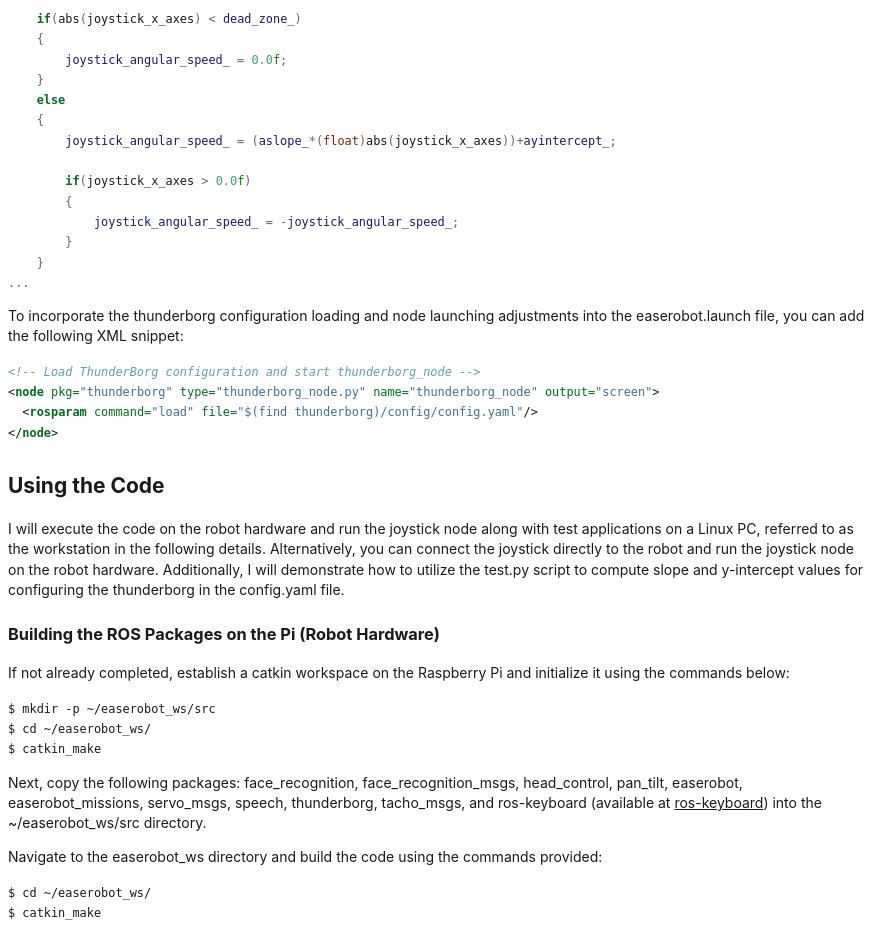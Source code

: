 ```cpp
    if(abs(joystick_x_axes) < dead_zone_)
    {
        joystick_angular_speed_ = 0.0f;
    }
    else
    {
        joystick_angular_speed_ = (aslope_*(float)abs(joystick_x_axes))+ayintercept_;
        
        if(joystick_x_axes > 0.0f)
        {
            joystick_angular_speed_ = -joystick_angular_speed_;
        }
    }
...
```

To incorporate the thunderborg configuration loading and node launching adjustments into the easerobot.launch file, you can add the following XML snippet:

```xml
<!-- Load ThunderBorg configuration and start thunderborg_node -->
<node pkg="thunderborg" type="thunderborg_node.py" name="thunderborg_node" output="screen">
  <rosparam command="load" file="$(find thunderborg)/config/config.yaml"/>
</node>
```

## Using the Code

I will execute the code on the robot hardware and run the joystick node along with test applications on a Linux PC, referred to as the workstation in the following details. Alternatively, you can connect the joystick directly to the robot and run the joystick node on the robot hardware. Additionally, I will demonstrate how to utilize the test.py script to compute slope and y-intercept values for configuring the thunderborg in the config.yaml file.

### Building the ROS Packages on the Pi (Robot Hardware)

If not already completed, establish a catkin workspace on the Raspberry Pi and initialize it using the commands below:
```
$ mkdir -p ~/easerobot_ws/src
$ cd ~/easerobot_ws/
$ catkin_make
```


Next, copy the following packages: face_recognition, face_recognition_msgs, head_control, pan_tilt, easerobot, easerobot_missions, servo_msgs, speech, thunderborg, tacho_msgs, and ros-keyboard (available at [ros-keyboard](https://github.com/lrse/ros-keyboard)) into the ~/easerobot_ws/src directory.



Navigate to the easerobot_ws directory and build the code using the commands provided:

```
$ cd ~/easerobot_ws/
$ catkin_make
```
